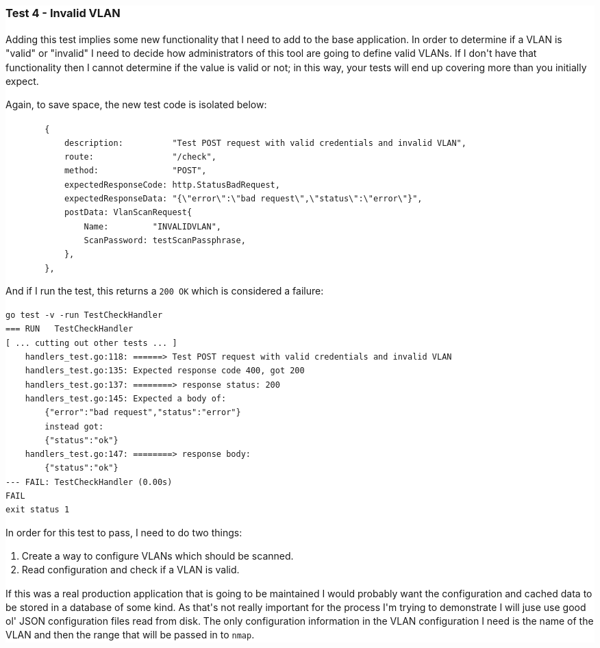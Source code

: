```console
```

### Test 4 - Invalid VLAN

Adding this test implies some new functionality that I need to add to the base application. In order to determine if a VLAN is "valid" or "invalid" I need to decide how administrators of this tool are going to define valid VLANs. If I don't have that functionality then I cannot determine if the value is valid or not; in this way, your tests will end up covering more than you initially expect.

Again, to save space, the new test code is isolated below:

```golang
        {
            description:          "Test POST request with valid credentials and invalid VLAN",
            route:                "/check",
            method:               "POST",
            expectedResponseCode: http.StatusBadRequest,
            expectedResponseData: "{\"error\":\"bad request\",\"status\":\"error\"}",
            postData: VlanScanRequest{
                Name:         "INVALIDVLAN",
                ScanPassword: testScanPassphrase,
            },
        },
```

And if I run the test, this returns a `200 OK` which is considered a failure:

```console
go test -v -run TestCheckHandler
=== RUN   TestCheckHandler
[ ... cutting out other tests ... ]
    handlers_test.go:118: ======> Test POST request with valid credentials and invalid VLAN
    handlers_test.go:135: Expected response code 400, got 200
    handlers_test.go:137: ========> response status: 200
    handlers_test.go:145: Expected a body of:
        {"error":"bad request","status":"error"}
        instead got:
        {"status":"ok"}
    handlers_test.go:147: ========> response body:
        {"status":"ok"}
--- FAIL: TestCheckHandler (0.00s)
FAIL
exit status 1
```

In order for this test to pass, I need to do two things:

1. Create a way to configure VLANs which should be scanned.
2. Read configuration and check if a VLAN is valid.

If this was a real production application that is going to be maintained I would probably want the configuration and cached data to be stored in a database of some kind. As that's not really important for the process I'm trying to demonstrate I will juse use good ol' JSON configuration files read from disk. The only configuration information in the VLAN configuration I need is the name of the VLAN and then the range that will be passed in to `nmap`.
